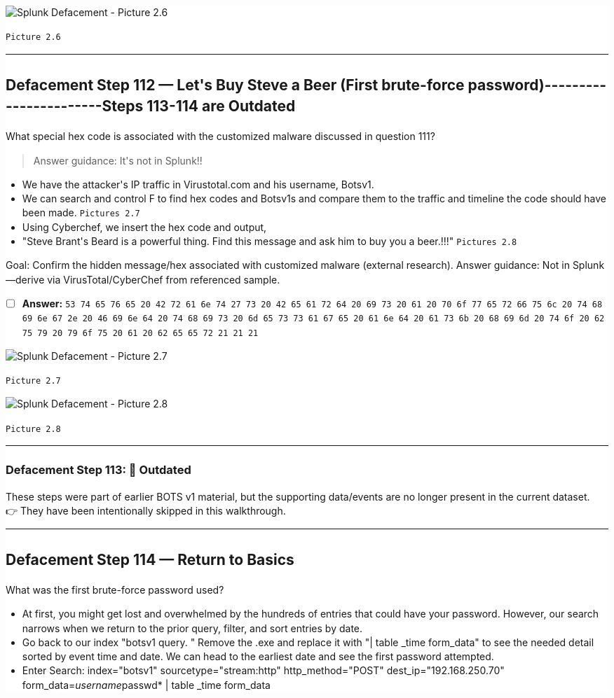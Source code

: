 <img src="https://github.com/user-attachments/assets/4b8e44d5-d71a-44de-8e3a-48554d77dee5" width="60%" alt="Splunk Defacement - Picture 2.6"/>

`Picture 2.6`

---

## Defacement Step 112 — Let's Buy Steve a Beer (First brute-force password)-----------------------Steps 113-114 are Outdated
What special hex code is associated with the customized malware discussed in question 111?
> Answer guidance: It's not in Splunk!!
- We have the attacker's IP traffic in Virustotal.com and his username, Botsv1.
- We can search and control F to find hex codes and Botsv1s and compare them to the traffic and timeline the code should have been made. `Pictures 2.7`
- Using Cyberchef, we insert the hex code and output,
- "Steve Brant's Beard is a powerful thing. Find this message and ask him to buy you a beer.!!!" `Pictures 2.8`

Goal: Confirm the hidden message/hex associated with customized malware (external research).
Answer guidance: Not in Splunk—derive via VirusTotal/CyberChef from referenced sample.
- [ ] **Answer:** `53 74 65 76 65 20 42 72 61 6e 74 27 73 20 42 65 61 72 64 20 69 73 20 61 20 70 6f 77 65 72 66 75 6c 20 74 68 69 6e 67 2e 20 46 69 6e 64 20 74 68 69 73 20 6d 65 73 73 61 67 65 20 61 6e 64 20 61 73 6b 20 68 69 6d 20 74 6f 20 62 75 79 20 79 6f 75 20 61 20 62 65 65 72 21 21 21`

<img src="https://github.com/user-attachments/assets/79c7cc85-19ce-4982-8c07-2beed3a45569" width="50%" alt="Splunk Defacement - Picture 2.7"/>

`Picture 2.7`

<img src="https://github.com/user-attachments/assets/939b7095-4d34-46c5-82e9-fe1b10848a23" width="50%" alt="Splunk Defacement - Picture 2.8"/>

`Picture 2.8`

---

### Defacement Step 113: 🚫 Outdated
These steps were part of earlier BOTS v1 material, but the supporting data/events are no longer present in the current dataset.  
👉 They have been intentionally skipped in this walkthrough.

---

## Defacement Step 114 — Return to Basics
What was the first brute-force password used?
- At first, you might get lost and overwhelmed by the hundreds of entries that could have your password. However, our search narrows when we return to the prior query, filter, and sort entries by date.
- Go back to our index "botsv1 query. " Remove the .exe and replace it with "| table _time form_data" to see the needed detail sorted by event time and date. We can head to the earliest date and see the first password attempted.
- Enter Search: index="botsv1" sourcetype="stream:http" http_method="POST" dest_ip="192.168.250.70" form_data=*username*passwd* | table _time form_data
